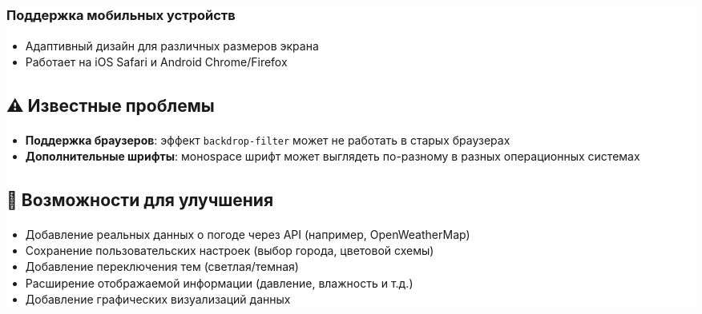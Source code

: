 ### Поддержка мобильных устройств

- Адаптивный дизайн для различных размеров экрана
- Работает на iOS Safari и Android Chrome/Firefox

## ⚠️ Известные проблемы

- **Поддержка браузеров**: эффект `backdrop-filter` может не работать в старых браузерах
- **Дополнительные шрифты**: монospace шрифт может выглядеть по-разному в разных операционных системах

## 🔮 Возможности для улучшения

- Добавление реальных данных о погоде через API (например, OpenWeatherMap)
- Сохранение пользовательских настроек (выбор города, цветовой схемы)
- Добавление переключения тем (светлая/темная)
- Расширение отображаемой информации (давление, влажность и т.д.)
- Добавление графических визуализаций данных
